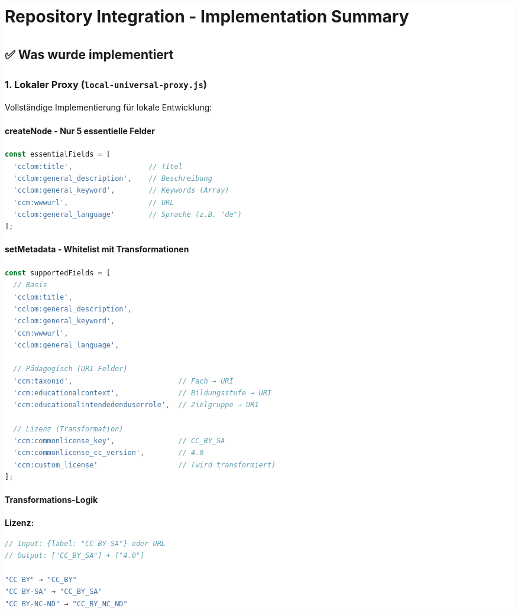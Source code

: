 # Repository Integration - Implementation Summary

## ✅ Was wurde implementiert

### 1. Lokaler Proxy (`local-universal-proxy.js`)
Vollständige Implementierung für lokale Entwicklung:

#### createNode - Nur 5 essentielle Felder
```javascript
const essentialFields = [
  'cclom:title',                  // Titel
  'cclom:general_description',    // Beschreibung
  'cclom:general_keyword',        // Keywords (Array)
  'ccm:wwwurl',                   // URL
  'cclom:general_language'        // Sprache (z.B. "de")
];
```

#### setMetadata - Whitelist mit Transformationen
```javascript
const supportedFields = [
  // Basis
  'cclom:title',
  'cclom:general_description',
  'cclom:general_keyword',
  'ccm:wwwurl',
  'cclom:general_language',
  
  // Pädagogisch (URI-Felder)
  'ccm:taxonid',                         // Fach → URI
  'ccm:educationalcontext',              // Bildungsstufe → URI
  'ccm:educationalintendedenduserrole',  // Zielgruppe → URI
  
  // Lizenz (Transformation)
  'ccm:commonlicense_key',               // CC_BY_SA
  'ccm:commonlicense_cc_version',        // 4.0
  'ccm:custom_license'                   // (wird transformiert)
];
```

#### Transformations-Logik

**Lizenz:**
```javascript
// Input: {label: "CC BY-SA"} oder URL
// Output: ["CC_BY_SA"] + ["4.0"]

"CC BY" → "CC_BY"
"CC BY-SA" → "CC_BY_SA"
"CC BY-NC-ND" → "CC_BY_NC_ND"
```
